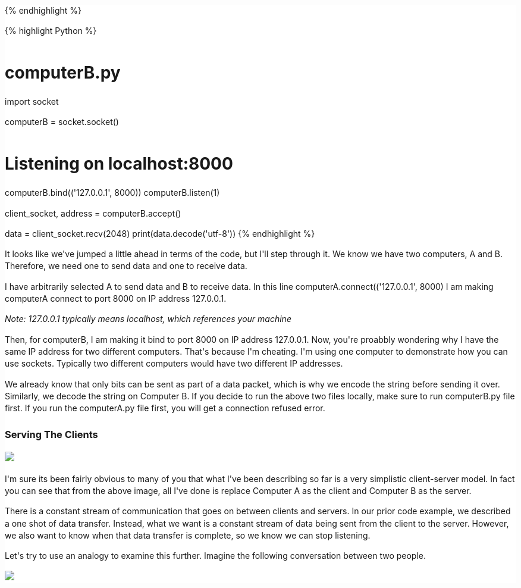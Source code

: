 {% endhighlight %}

{% highlight Python %}
# computerB.py
import socket

computerB = socket.socket()

# Listening on localhost:8000
computerB.bind(('127.0.0.1', 8000))
computerB.listen(1)

client_socket, address = computerB.accept()

data = client_socket.recv(2048)
print(data.decode('utf-8'))
{% endhighlight %}

It looks like we've jumped a little ahead in terms of the code, but I'll step through it. We know we have two computers, A and B. Therefore, we need one to send data and one to receive data. 

I have arbitrarily selected A to send data and B to receive data. In this line computerA.connect(('127.0.0.1', 8000) I am making computerA connect to port 8000 on IP address 127.0.0.1.

*Note: 127.0.0.1 typically means localhost, which references your machine*

Then, for computerB, I am making it bind to port 8000 on IP address 127.0.0.1. Now, you're proabbly wondering why I have the same IP address for two different computers. That's because I'm cheating. I'm using one computer to demonstrate how you can use sockets. Typically two different computers would have two different IP addresses. 

We already know that only bits can be sent as part of a data packet, which is why we encode the string before sending it over. Similarly, we decode the string on Computer B. If you decide to run the above two files locally, make sure to run computerB.py file first. If you run the computerA.py file first, you will get a connection refused error. 

### Serving The Clients

![](/assets/img/client_servers.JPG)

I'm sure its been fairly obvious to many of you that what I've been describing so far is a very simplistic client-server model. In fact you can see that from the above image, all I've done is replace Computer A as the client and Computer B as the server. 

There is a constant stream of communication that goes on between clients and servers. In our prior code example, we described a one shot of data transfer. Instead, what we want is a constant stream of data being sent from the client to the server. However, we also want to know when that data transfer is complete, so we know we can stop listening. 

Let's try to use an analogy to examine this further. Imagine the following conversation between two people. 

![](/assets/img/conversation.JPG)
